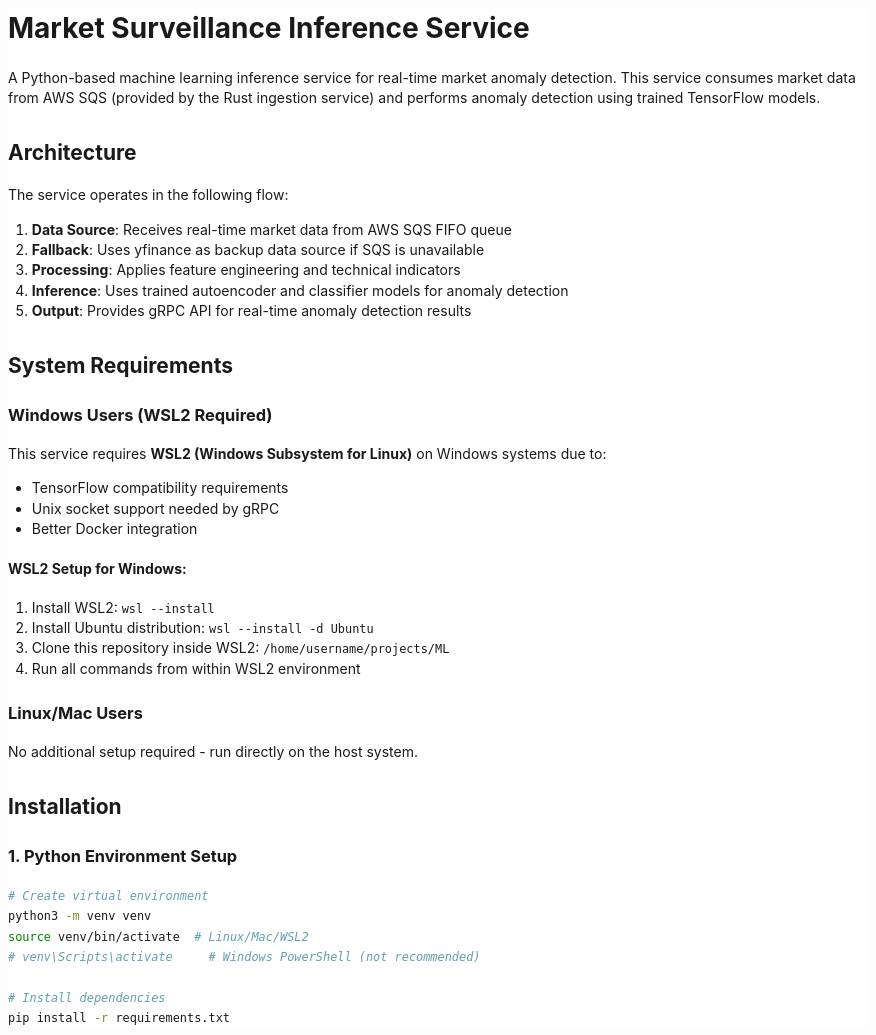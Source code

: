 # Market Surveillance Inference Service

A Python-based machine learning inference service for real-time market anomaly detection. This service consumes market data from AWS SQS (provided by the Rust ingestion service) and performs anomaly detection using trained TensorFlow models.

## Architecture

The service operates in the following flow:

1. **Data Source**: Receives real-time market data from AWS SQS FIFO queue
2. **Fallback**: Uses yfinance as backup data source if SQS is unavailable
3. **Processing**: Applies feature engineering and technical indicators
4. **Inference**: Uses trained autoencoder and classifier models for anomaly detection
5. **Output**: Provides gRPC API for real-time anomaly detection results

## System Requirements

### Windows Users (WSL2 Required)

This service requires **WSL2 (Windows Subsystem for Linux)** on Windows systems due to:

- TensorFlow compatibility requirements
- Unix socket support needed by gRPC
- Better Docker integration

#### WSL2 Setup for Windows:

1. Install WSL2: `wsl --install`
2. Install Ubuntu distribution: `wsl --install -d Ubuntu`
3. Clone this repository inside WSL2: `/home/username/projects/ML`
4. Run all commands from within WSL2 environment

### Linux/Mac Users

No additional setup required - run directly on the host system.

## Installation

### 1. Python Environment Setup

```bash
# Create virtual environment
python3 -m venv venv
source venv/bin/activate  # Linux/Mac/WSL2
# venv\Scripts\activate     # Windows PowerShell (not recommended)

# Install dependencies
pip install -r requirements.txt
```
